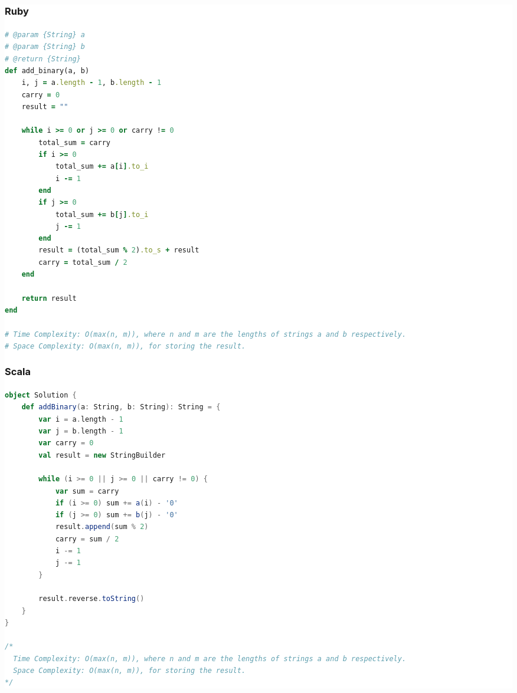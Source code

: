 ### Ruby
```ruby
# @param {String} a
# @param {String} b
# @return {String}
def add_binary(a, b)
    i, j = a.length - 1, b.length - 1
    carry = 0
    result = ""

    while i >= 0 or j >= 0 or carry != 0
        total_sum = carry
        if i >= 0
            total_sum += a[i].to_i
            i -= 1
        end
        if j >= 0
            total_sum += b[j].to_i
            j -= 1
        end
        result = (total_sum % 2).to_s + result
        carry = total_sum / 2
    end

    return result
end

# Time Complexity: O(max(n, m)), where n and m are the lengths of strings a and b respectively.
# Space Complexity: O(max(n, m)), for storing the result.
```

### Scala
```scala
object Solution {
    def addBinary(a: String, b: String): String = {
        var i = a.length - 1
        var j = b.length - 1
        var carry = 0
        val result = new StringBuilder

        while (i >= 0 || j >= 0 || carry != 0) {
            var sum = carry
            if (i >= 0) sum += a(i) - '0'
            if (j >= 0) sum += b(j) - '0'
            result.append(sum % 2)
            carry = sum / 2
            i -= 1
            j -= 1
        }

        result.reverse.toString()
    }
}

/* 
  Time Complexity: O(max(n, m)), where n and m are the lengths of strings a and b respectively.
  Space Complexity: O(max(n, m)), for storing the result.
*/
```
